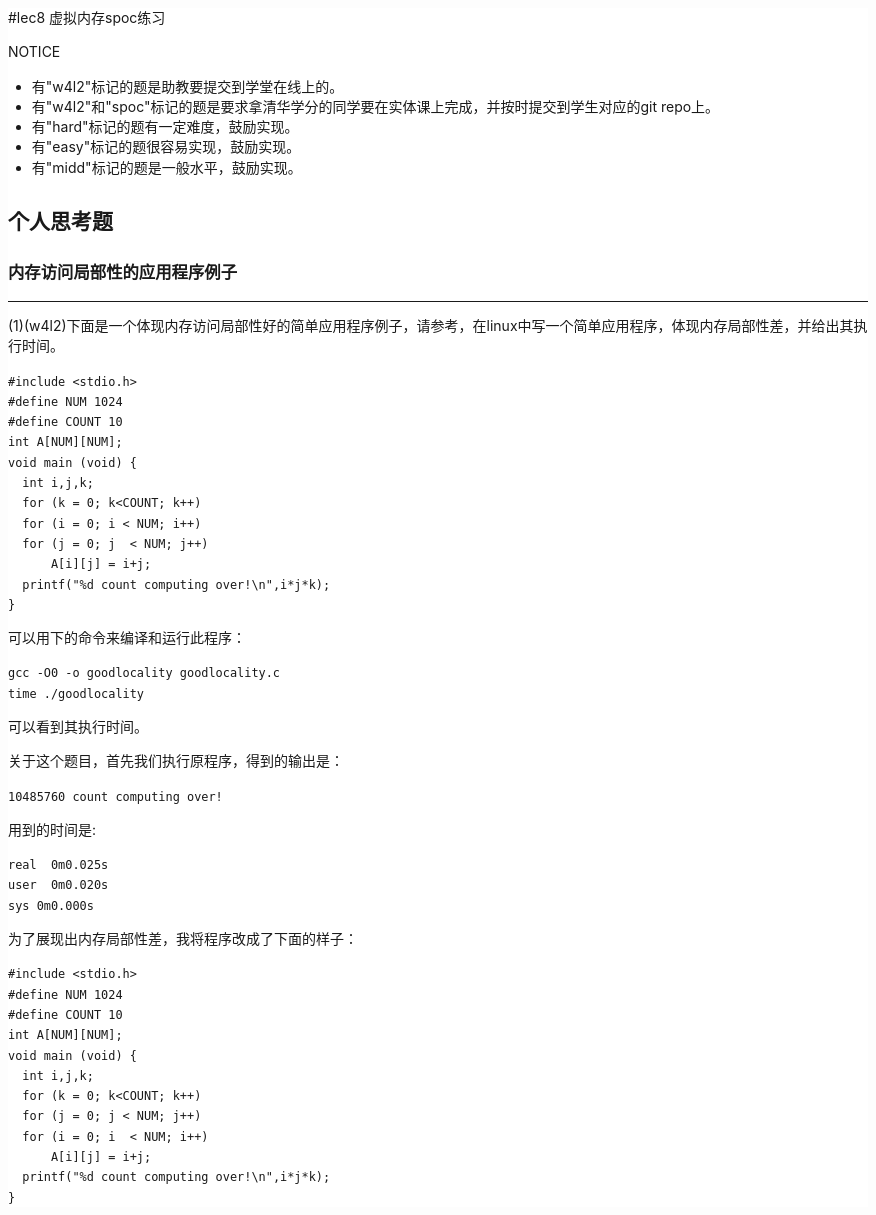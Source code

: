 #lec8 虚拟内存spoc练习


NOTICE
- 有"w4l2"标记的题是助教要提交到学堂在线上的。
- 有"w4l2"和"spoc"标记的题是要求拿清华学分的同学要在实体课上完成，并按时提交到学生对应的git repo上。
- 有"hard"标记的题有一定难度，鼓励实现。
- 有"easy"标记的题很容易实现，鼓励实现。
- 有"midd"标记的题是一般水平，鼓励实现。


## 个人思考题

### 内存访问局部性的应用程序例子
---
(1)(w4l2)下面是一个体现内存访问局部性好的简单应用程序例子，请参考，在linux中写一个简单应用程序，体现内存局部性差，并给出其执行时间。
```
#include <stdio.h>
#define NUM 1024
#define COUNT 10
int A[NUM][NUM];
void main (void) {
  int i,j,k;
  for (k = 0; k<COUNT; k++)
  for (i = 0; i < NUM; i++)
  for (j = 0; j	 < NUM; j++)
      A[i][j] = i+j;
  printf("%d count computing over!\n",i*j*k);
}
```
可以用下的命令来编译和运行此程序：
```
gcc -O0 -o goodlocality goodlocality.c
time ./goodlocality
```
可以看到其执行时间。

关于这个题目，首先我们执行原程序，得到的输出是：

```
10485760 count computing over!
```

用到的时间是:

```
real  0m0.025s
user  0m0.020s
sys 0m0.000s
```

为了展现出内存局部性差，我将程序改成了下面的样子：

```
#include <stdio.h>
#define NUM 1024
#define COUNT 10
int A[NUM][NUM];
void main (void) {
  int i,j,k;
  for (k = 0; k<COUNT; k++)
  for (j = 0; j < NUM; j++)
  for (i = 0; i  < NUM; i++)
      A[i][j] = i+j;
  printf("%d count computing over!\n",i*j*k);
}
```
